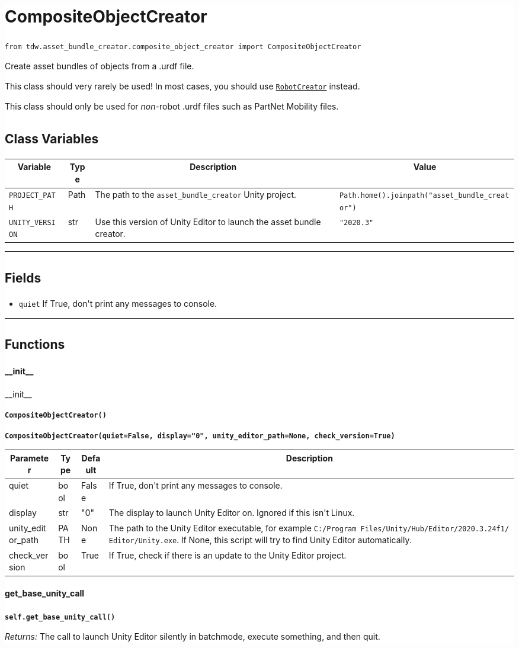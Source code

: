 # CompositeObjectCreator

`from tdw.asset_bundle_creator.composite_object_creator import CompositeObjectCreator`

Create asset bundles of objects from a .urdf file.

This class should very rarely be used! In most cases, you should use [`RobotCreator`](robot_creator.md) instead.

This class should only be used for *non*-robot .urdf files such as PartNet Mobility files.

## Class Variables

| Variable | Type | Description | Value |
| --- | --- | --- | --- |
| `PROJECT_PATH` | Path | The path to the `asset_bundle_creator` Unity project. | `Path.home().joinpath("asset_bundle_creator")` |
| `UNITY_VERSION` | str | Use this version of Unity Editor to launch the asset bundle creator. | `"2020.3"` |

***

## Fields

- `quiet` If True, don't print any messages to console.

***

## Functions

#### \_\_init\_\_

\_\_init\_\_

**`CompositeObjectCreator()`**

**`CompositeObjectCreator(quiet=False, display="0", unity_editor_path=None, check_version=True)`**

| Parameter | Type | Default | Description |
| --- | --- | --- | --- |
| quiet |  bool  | False | If True, don't print any messages to console. |
| display |  str  | "0" | The display to launch Unity Editor on. Ignored if this isn't Linux. |
| unity_editor_path |  PATH  | None | The path to the Unity Editor executable, for example `C:/Program Files/Unity/Hub/Editor/2020.3.24f1/Editor/Unity.exe`. If None, this script will try to find Unity Editor automatically. |
| check_version |  bool  | True | If True, check if there is an update to the Unity Editor project. |

#### get_base_unity_call

**`self.get_base_unity_call()`**

_Returns:_  The call to launch Unity Editor silently in batchmode, execute something, and then quit.
